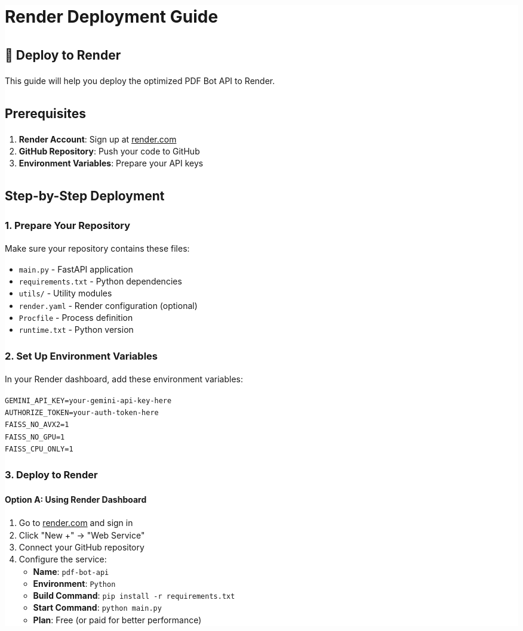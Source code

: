# Render Deployment Guide

## 🚀 Deploy to Render

This guide will help you deploy the optimized PDF Bot API to Render.

## Prerequisites

1. **Render Account**: Sign up at [render.com](https://render.com)
2. **GitHub Repository**: Push your code to GitHub
3. **Environment Variables**: Prepare your API keys

## Step-by-Step Deployment

### 1. Prepare Your Repository

Make sure your repository contains these files:
- `main.py` - FastAPI application
- `requirements.txt` - Python dependencies
- `utils/` - Utility modules
- `render.yaml` - Render configuration (optional)
- `Procfile` - Process definition
- `runtime.txt` - Python version

### 2. Set Up Environment Variables

In your Render dashboard, add these environment variables:

```
GEMINI_API_KEY=your-gemini-api-key-here
AUTHORIZE_TOKEN=your-auth-token-here
FAISS_NO_AVX2=1
FAISS_NO_GPU=1
FAISS_CPU_ONLY=1
```

### 3. Deploy to Render

#### Option A: Using Render Dashboard

1. Go to [render.com](https://render.com) and sign in
2. Click "New +" → "Web Service"
3. Connect your GitHub repository
4. Configure the service:
   - **Name**: `pdf-bot-api`
   - **Environment**: `Python`
   - **Build Command**: `pip install -r requirements.txt`
   - **Start Command**: `python main.py`
   - **Plan**: Free (or paid for better performance)
